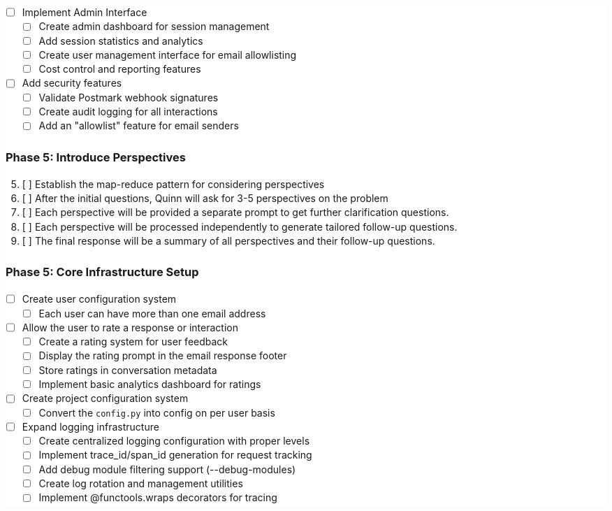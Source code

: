 - [ ] Implement Admin Interface
  - [ ] Create admin dashboard for session management
  - [ ] Add session statistics and analytics
  - [ ] Create user management interface for email allowlisting
  - [ ] Cost control and reporting features

- [ ] Add security features
  - [ ] Validate Postmark webhook signatures
  - [ ] Create audit logging for all interactions
  - [ ] Add an "allowlist" feature for email senders

### Phase 5: Introduce Perspectives

5. [ ] Establish the map-reduce pattern for considering perspectives
  1. [ ] After the initial questions, Quinn will ask for 3-5 perspectives on the problem
  2. [ ] Each perspective will be provided a separate prompt to get further clarification questions.
  3. [ ] Each perspective will be processed independently to generate tailored follow-up questions.
  4. [ ] The final response will be a summary of all perspectives and their follow-up questions.


### Phase 5: Core Infrastructure Setup

- [ ] Create user configuration system
  - [ ] Each user can have more than one email address

- [ ] Allow the user to rate a response or interaction
  - [ ] Create a rating system for user feedback
  - [ ] Display the rating prompt in the email response footer
  - [ ] Store ratings in conversation metadata
  - [ ] Implement basic analytics dashboard for ratings

- [ ] Create project configuration system
  - [ ] Convert the `config.py` into config on per user basis

- [ ] Expand logging infrastructure
  - [ ] Create centralized logging configuration with proper levels
  - [ ] Implement trace_id/span_id generation for request tracking
  - [ ] Add debug module filtering support (--debug-modules)
  - [ ] Create log rotation and management utilities
  - [ ] Implement @functools.wraps decorators for tracing